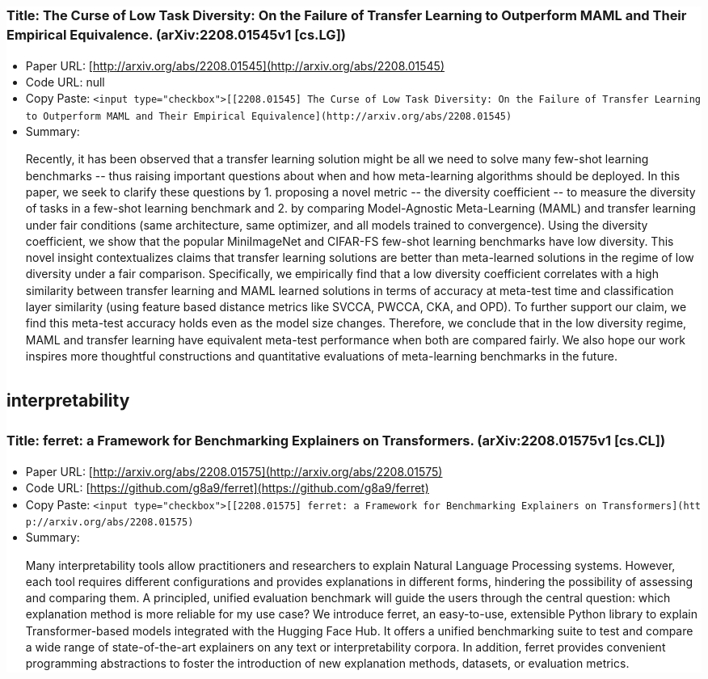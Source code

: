 ### Title: The Curse of Low Task Diversity: On the Failure of Transfer Learning to Outperform MAML and Their Empirical Equivalence. (arXiv:2208.01545v1 [cs.LG])
* Paper URL: [http://arxiv.org/abs/2208.01545](http://arxiv.org/abs/2208.01545)
* Code URL: null
* Copy Paste: `<input type="checkbox">[[2208.01545] The Curse of Low Task Diversity: On the Failure of Transfer Learning to Outperform MAML and Their Empirical Equivalence](http://arxiv.org/abs/2208.01545)`
* Summary: <p>Recently, it has been observed that a transfer learning solution might be all
we need to solve many few-shot learning benchmarks -- thus raising important
questions about when and how meta-learning algorithms should be deployed. In
this paper, we seek to clarify these questions by 1. proposing a novel metric
-- the diversity coefficient -- to measure the diversity of tasks in a few-shot
learning benchmark and 2. by comparing Model-Agnostic Meta-Learning (MAML) and
transfer learning under fair conditions (same architecture, same optimizer, and
all models trained to convergence). Using the diversity coefficient, we show
that the popular MiniImageNet and CIFAR-FS few-shot learning benchmarks have
low diversity. This novel insight contextualizes claims that transfer learning
solutions are better than meta-learned solutions in the regime of low diversity
under a fair comparison. Specifically, we empirically find that a low diversity
coefficient correlates with a high similarity between transfer learning and
MAML learned solutions in terms of accuracy at meta-test time and
classification layer similarity (using feature based distance metrics like
SVCCA, PWCCA, CKA, and OPD). To further support our claim, we find this
meta-test accuracy holds even as the model size changes. Therefore, we conclude
that in the low diversity regime, MAML and transfer learning have equivalent
meta-test performance when both are compared fairly. We also hope our work
inspires more thoughtful constructions and quantitative evaluations of
meta-learning benchmarks in the future.
</p>

## interpretability
### Title: ferret: a Framework for Benchmarking Explainers on Transformers. (arXiv:2208.01575v1 [cs.CL])
* Paper URL: [http://arxiv.org/abs/2208.01575](http://arxiv.org/abs/2208.01575)
* Code URL: [https://github.com/g8a9/ferret](https://github.com/g8a9/ferret)
* Copy Paste: `<input type="checkbox">[[2208.01575] ferret: a Framework for Benchmarking Explainers on Transformers](http://arxiv.org/abs/2208.01575)`
* Summary: <p>Many interpretability tools allow practitioners and researchers to explain
Natural Language Processing systems. However, each tool requires different
configurations and provides explanations in different forms, hindering the
possibility of assessing and comparing them. A principled, unified evaluation
benchmark will guide the users through the central question: which explanation
method is more reliable for my use case? We introduce ferret, an easy-to-use,
extensible Python library to explain Transformer-based models integrated with
the Hugging Face Hub. It offers a unified benchmarking suite to test and
compare a wide range of state-of-the-art explainers on any text or
interpretability corpora. In addition, ferret provides convenient programming
abstractions to foster the introduction of new explanation methods, datasets,
or evaluation metrics.
</p>
